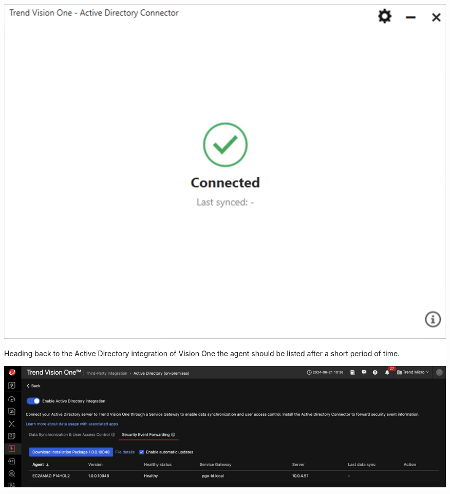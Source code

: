 ![alt text](images/v1-aws-sef-06.png "Vision One")

Heading back to the Active Directory integration of Vision One the agent should be listed after a short period of time.

![alt text](images/v1-aws-sef-07.png "Vision One")
